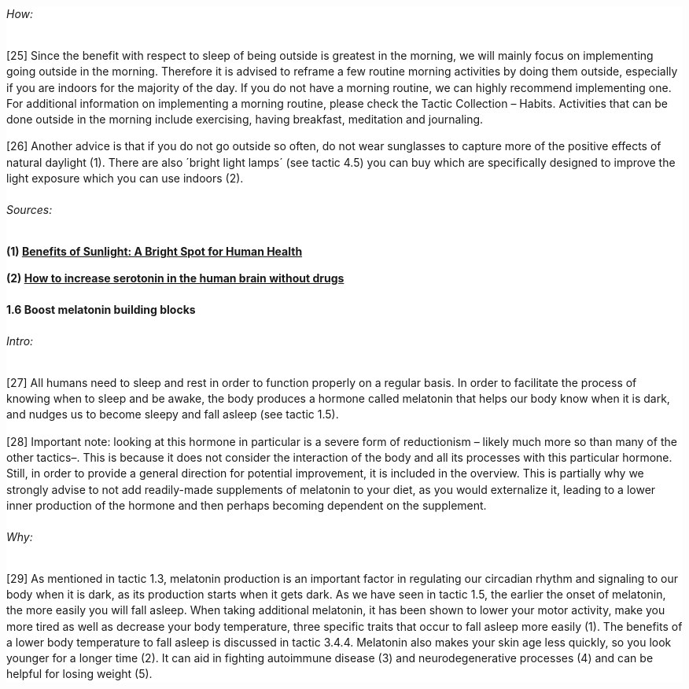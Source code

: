 ###### How:



[25] Since the benefit with respect to sleep of being outside is greatest in the morning, we will mainly focus on implementing going outside in the morning. Therefore it is
advised to reframe a few routine morning activities by doing them outside, especially if you are indoors for the majority of the day. If you do not have a morning routine, we can highly recommend implementing one. For additional information on implementing a morning routine, please check the Tactic Collection – Habits. Activities that can be done outside in the morning include exercising, having breakfast, meditation and journaling.



[26] Another advice is that if you do not go outside so often, do not wear sunglasses to capture more of the positive effects of natural daylight (1). There are also ´bright light lamps´ (see tactic 4.5) you can buy which are specifically designed to improve the light exposure which you can use indoors (2).

###### Sources:



**(1) [Benefits of Sunlight: A Bright Spot for Human Health](https://www.ncbi.nlm.nih.gov/pmc/articles/PMC2290997/)**

**(2) [How to increase serotonin in the human brain without drugs](https://www.ncbi.nlm.nih.gov/pmc/articles/PMC2077351/)**

#### 1.6 Boost melatonin building blocks

###### Intro:



[27] All humans need to sleep and rest in order to function properly on a regular basis. In order to facilitate the process of knowing when to sleep and be awake, the body produces a hormone called melatonin that helps our body know when it is dark, and nudges us to become sleepy and fall asleep (see tactic 1.5).

[28] Important note: looking at this hormone in particular is a severe form of reductionism – likely much more so than many of the other tactics–. This is because it does not consider the interaction of the body and all its processes with this particular
hormone. Still, in order to provide a general direction for potential improvement, it is included in the overview. This is partially why we strongly advise to not add readily-made supplements of melatonin to your diet, as you would externalize it, leading to a lower inner production of the hormone and then perhaps becoming dependent on the supplement.

###### Why:



[29] As mentioned in tactic 1.3, melatonin production is an important factor in regulating our circadian rhythm and signaling to our body when it is dark, as its production starts when it gets dark. As we have seen in tactic 1.5, the earlier the onset of melatonin, the more easily you will fall asleep. When taking additional melatonin, it has been shown to lower your motor activity, make you more tired as well as decrease your body temperature, three specific traits that occur to fall asleep more easily (1). The benefits of a lower body temperature to fall asleep is discussed in tactic 3.4.4. Melatonin also makes your skin age less quickly, so you look younger for a longer time (2). It can aid in fighting autoimmune disease (3) and neurodegenerative processes (4) and can be helpful for losing weight (5).
